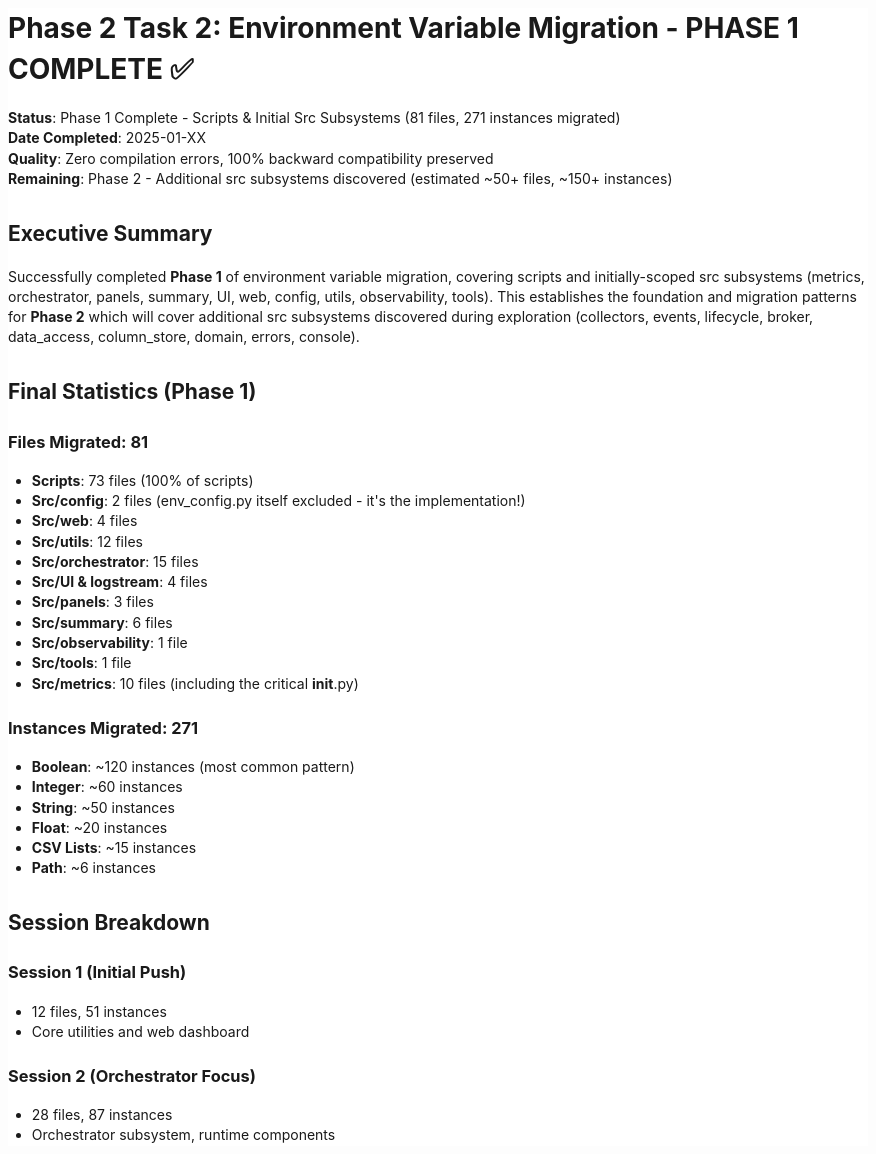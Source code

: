 # Phase 2 Task 2: Environment Variable Migration - PHASE 1 COMPLETE ✅

**Status**: Phase 1 Complete - Scripts & Initial Src Subsystems (81 files, 271 instances migrated)  
**Date Completed**: 2025-01-XX  
**Quality**: Zero compilation errors, 100% backward compatibility preserved  
**Remaining**: Phase 2 - Additional src subsystems discovered (estimated ~50+ files, ~150+ instances)

## Executive Summary

Successfully completed **Phase 1** of environment variable migration, covering scripts and initially-scoped src subsystems (metrics, orchestrator, panels, summary, UI, web, config, utils, observability, tools). This establishes the foundation and migration patterns for **Phase 2** which will cover additional src subsystems discovered during exploration (collectors, events, lifecycle, broker, data_access, column_store, domain, errors, console).

## Final Statistics (Phase 1)

### Files Migrated: 81

- **Scripts**: 73 files (100% of scripts)
- **Src/config**: 2 files (env_config.py itself excluded - it's the implementation!)
- **Src/web**: 4 files
- **Src/utils**: 12 files  
- **Src/orchestrator**: 15 files
- **Src/UI & logstream**: 4 files
- **Src/panels**: 3 files
- **Src/summary**: 6 files
- **Src/observability**: 1 file
- **Src/tools**: 1 file
- **Src/metrics**: 10 files (including the critical __init__.py)

### Instances Migrated: 271

- **Boolean**: ~120 instances (most common pattern)
- **Integer**: ~60 instances
- **String**: ~50 instances
- **Float**: ~20 instances
- **CSV Lists**: ~15 instances
- **Path**: ~6 instances

## Session Breakdown

### Session 1 (Initial Push)
- 12 files, 51 instances
- Core utilities and web dashboard

### Session 2 (Orchestrator Focus)
- 28 files, 87 instances
- Orchestrator subsystem, runtime components
